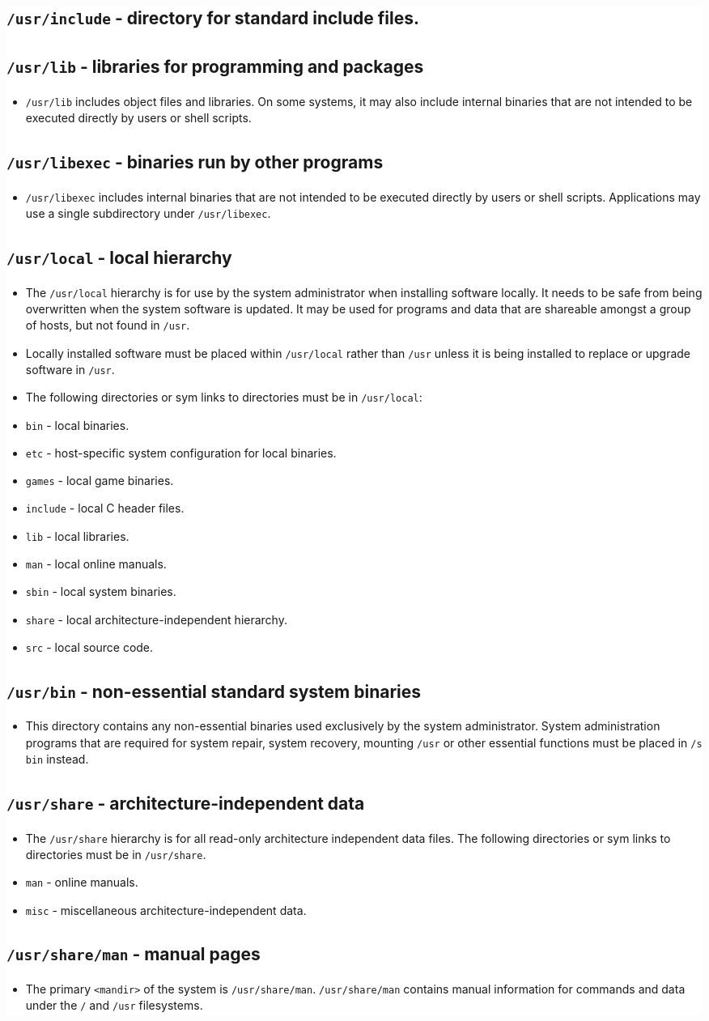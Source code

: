 ## `/usr/include` - directory for standard include files.

## `/usr/lib` - libraries for programming and packages

- `/usr/lib` includes object files and libraries. On some systems, it may also include internal binaries that are not intended to be executed directly by users or shell scripts.

## `/usr/libexec` - binaries run by other programs 

- `/usr/libexec` includes internal binaries that are not intended to be executed directly by users or shell scripts. Applications may use a single subdirectory under `/usr/libexec`.

## `/usr/local` - local hierarchy

- The `/usr/local` hierarchy is for use by the system administrator when installing software locally. It needs to be safe from being overwritten when the system software is updated. It may be used for programs and data that are shareable amongst a group of hosts, but not found in `/usr`.

- Locally installed software must be placed within `/usr/local` rather than `/usr` unless it is being installed to replace or upgrade software in `/usr`. 

- The following directories or sym links to directories must be in `/usr/local`:

- `bin` - local binaries.
- `etc` - host-specific system configuration for local binaries.
- `games` - local game binaries.
- `include` - local C header files.
- `lib` - local libraries.
- `man` - local online manuals.
- `sbin` - local system binaries.
- `share` - local architecture-independent hierarchy.
- `src` - local source code.

## `/usr/bin` - non-essential standard system binaries

- This directory contains any non-essential binaries used exclusively by the system administrator. System administration programs that are required for system repair, system recovery, mounting `/usr` or other essential functions must be placed in `/sbin` instead.

## `/usr/share` - architecture-independent data

- The `/usr/share` hierarchy is for all read-only architecture independent data files. The following directories or sym links to directories must be in `/usr/share`.

- `man` - online manuals.
- `misc` - miscellaneous architecture-independent data.

## `/usr/share/man` - manual pages

- The primary `<mandir>` of the system is `/usr/share/man`. `/usr/share/man` contains manual information for commands and data under the `/` and `/usr` filesystems.
